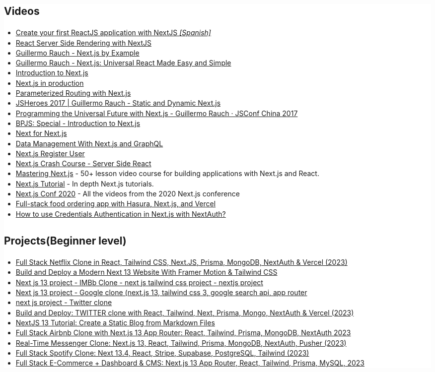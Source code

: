 ## Videos

* [Create your first ReactJS application with NextJS _[Spanish]_](https://www.youtube.com/watch?v=-7Ft5LxPeWs)
* [React Server Side Rendering with NextJS](https://www.youtube.com/watch?v=JEBkh_vleTs&t)
* [Guillermo Rauch - Next.js by Example](https://www.youtube.com/watch?v=DLGJfa3Xv-0)
* [Guillermo Rauch - Next.js: Universal React Made Easy and Simple](https://www.youtube.com/watch?v=evaMpdSiZKk)
* [Introduction to Next.js](https://www.youtube.com/watch?v=Fnw3lNeH-XI)
* [Next.js in production](https://www.youtube.com/watch?v=h6rETZH6Ym0)
* [Parameterized Routing with Next.js](https://www.youtube.com/watch?v=2cJya4h5ync)
* [JSHeroes 2017 | Guillermo Rauch - Static and Dynamic Next.js](https://www.youtube.com/watch?v=lLNJsuXB4CI)
* [Programming the Universal Future with Next.js - Guillermo Rauch · JSConf China 2017](https://www.youtube.com/watch?v=w9Or7B4kTRY)
* [BPJS: Special - Introduction to Next.js](https://www.youtube.com/watch?v=4cfozXTyjWQ)
* [Next for Next.js](https://www.youtube.com/watch?v=ms2aOV06_qk)
* [Data Management With Next.js and GraphQL](https://www.youtube.com/watch?v=g_LA1quUIi8)
* [Next.js Register User](https://www.youtube.com/watch?v=oQ60Grn4RYQ)
* [Next.js Crash Course - Server Side React](https://www.youtube.com/watch?v=IkOVe40Sy0U)
* [Mastering Next.js](https://masteringnextjs.com/) - 50+ lesson video course for building applications with Next.js and React.
* [Next.js Tutorial](https://www.youtube.com/watch?v=7J4iL1HDshQ&list=PLYSZyzpwBEWSQsrukurP09ksi49H9Yj40) - In depth Next.js tutorials.
* [Next.js Conf 2020](https://www.youtube.com/playlist?list=PLBnKlKpPeagnT2Cmv4giCbosfrbKnuYTD) - All the videos from the 2020 Next.js conference
* [Full-stack food ordering app with Hasura, Next.js, and Vercel](https://www.youtube.com/playlist?list=PLTRTpHrUcSB8elpwJKDIQNfNlqpPTNHGG)
* [How to use Credentials Authentication in Next.js with NextAuth?](https://youtu.be/fqXC2V-MSV4)


## Projects(Beginner level)

- [Full Stack Netflix Clone in React, Tailwind CSS, Next.JS, Prisma, MongoDB, NextAuth & Vercel (2023)](https://youtu.be/mqUN4N2q4qY)
- [Build and Deploy a Modern Next 13 Website With Framer Motion & Tailwind CSS](https://youtu.be/ugCN_gynFYw)
- [Next js 13 project - IMBb Clone - next js tailwind css project - nextjs project](https://youtu.be/OHEMPreO09Q)
- [Next js 13 project - Google clone (next.js 13, tailwind css 3, google search api, app router](https://youtu.be/h9zlVmoUV5I)
- [next js project - Twitter clone](https://youtu.be/PnvDPSg5bQM)
- [Build and Deploy: TWITTER clone with React, Tailwind, Next, Prisma, Mongo, NextAuth & Vercel (2023)](https://youtu.be/ytkG7RT6SvU)
- [NextJS 13 Tutorial: Create a Static Blog from Markdown Files](https://youtu.be/Hiabp1GY8fA)
- [Full Stack Airbnb Clone with Next.js 13 App Router: React, Tailwind, Prisma, MongoDB, NextAuth 2023](https://www.youtube.com/watch?v=c_-b_isI4vg&t=11529s)
- [Real-Time Messenger Clone: Next.js 13, React, Tailwind, Prisma, MongoDB, NextAuth, Pusher (2023)](https://www.youtube.com/watch?v=PGPGcKBpAk8&t=1922s)
- [Full Stack Spotify Clone: Next 13.4, React, Stripe, Supabase, PostgreSQL, Tailwind (2023)](https://youtube.com/watch?v=2aeMRB8LL4o&t=4402s)
- [Full Stack E-Commerce + Dashboard & CMS: Next.js 13 App Router, React, Tailwind, Prisma, MySQL, 2023](https://www.youtube.com/watch?v=5miHyP6lExg&t=1908s)
